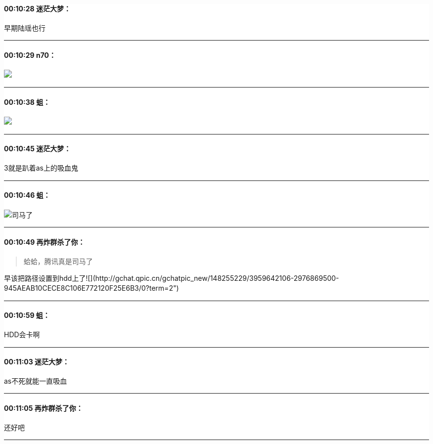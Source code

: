 #### 00:10:28  迷茫大梦：

早期陆瑶也行

*****

#### 00:10:29  n70：

![](http://gchat.qpic.cn/gchatpic_new/1974566787/3959642106-3186006777-359344C712104C85DFB32EFA6F3115EF/0?term=2")

*****

#### 00:10:38  蛆：

![](http://gchat.qpic.cn/gchatpic_new/794594593/3959642106-2728960732-0F5AF344025992400A4CBADE0836528A/0?term=2")

*****

#### 00:10:45  迷茫大梦：

3就是趴着as上的吸血鬼

*****

#### 00:10:46  蛆：

![](http://gchat.qpic.cn/gchatpic_new/794594593/3959642106-2615898749-359344C712104C85DFB32EFA6F3115EF/0?term=2")司马了

*****

#### 00:10:49  再炸群杀了你：

<blockquote>蛤蛤，腾讯真是司马了</blockquote>
 早该把路径设置到hdd上了![](http://gchat.qpic.cn/gchatpic_new/148255229/3959642106-2976869500-945AEAB10CECE8C106E772120F25E6B3/0?term=2")

*****

#### 00:10:59  蛆：

HDD会卡啊

*****

#### 00:11:03  迷茫大梦：

as不死就能一直吸血

*****

#### 00:11:05  再炸群杀了你：

还好吧

*****
